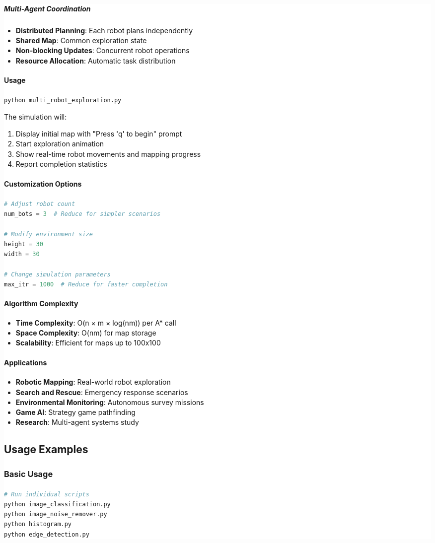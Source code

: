 ##### Multi-Agent Coordination
- **Distributed Planning**: Each robot plans independently
- **Shared Map**: Common exploration state
- **Non-blocking Updates**: Concurrent robot operations
- **Resource Allocation**: Automatic task distribution

#### Usage

```python
python multi_robot_exploration.py
```

The simulation will:
1. Display initial map with "Press 'q' to begin" prompt
2. Start exploration animation
3. Show real-time robot movements and mapping progress
4. Report completion statistics

#### Customization Options

```python
# Adjust robot count
num_bots = 3  # Reduce for simpler scenarios

# Modify environment size
height = 30
width = 30

# Change simulation parameters
max_itr = 1000  # Reduce for faster completion
```

#### Algorithm Complexity

- **Time Complexity**: O(n × m × log(nm)) per A* call
- **Space Complexity**: O(nm) for map storage
- **Scalability**: Efficient for maps up to 100x100

#### Applications

- **Robotic Mapping**: Real-world robot exploration
- **Search and Rescue**: Emergency response scenarios
- **Environmental Monitoring**: Autonomous survey missions
- **Game AI**: Strategy game pathfinding
- **Research**: Multi-agent systems study

## Usage Examples

### Basic Usage

```bash
# Run individual scripts
python image_classification.py
python image_noise_remover.py
python histogram.py
python edge_detection.py
```
